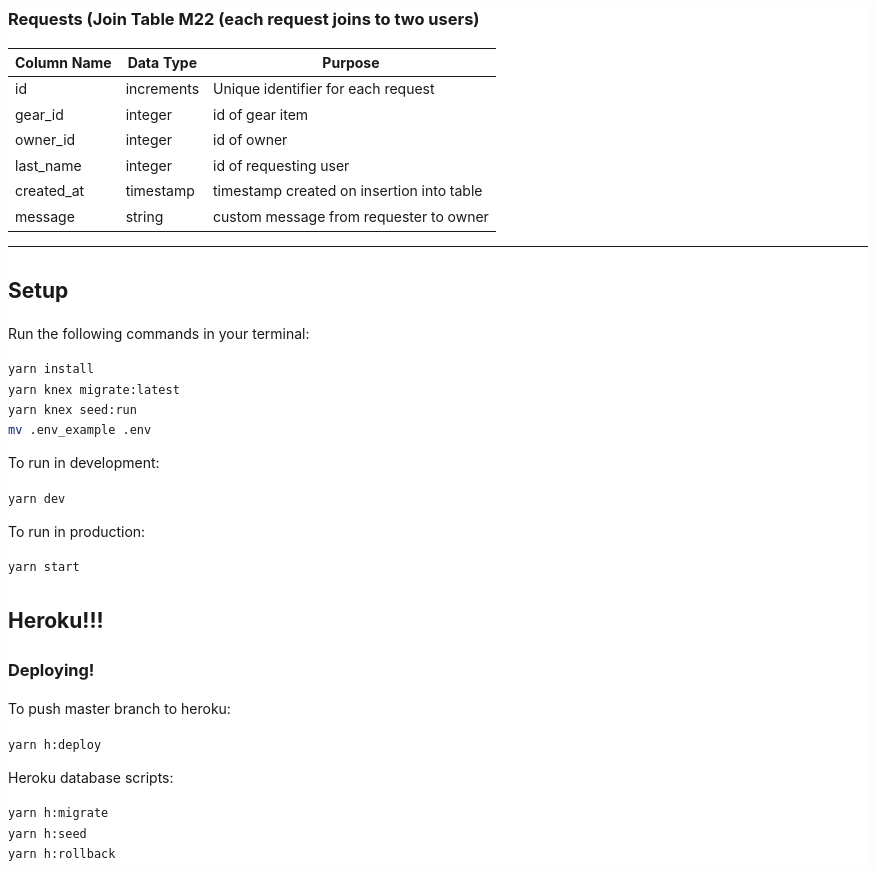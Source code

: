  ### Requests (Join Table M22 (each request joins to two users)

 | Column Name | Data Type | Purpose |
 | --- | --- | --- |
 | id | increments | Unique identifier for each request |
 | gear_id | integer  | id of gear item |
 | owner_id | integer | id of owner |
 | last_name | integer | id of requesting user |
 | created_at | timestamp | timestamp created on insertion into table |
 | message | string | custom message from requester to owner |
 ---


## Setup

Run the following commands in your terminal:

```sh
yarn install
yarn knex migrate:latest
yarn knex seed:run
mv .env_example .env
```

To run in development:
```sh
yarn dev
```

To run in production:
```sh
yarn start
```

## Heroku!!!

### Deploying!

To push master branch to heroku:
```sh
yarn h:deploy
```

Heroku database scripts:
```sh
yarn h:migrate
yarn h:seed
yarn h:rollback
```
